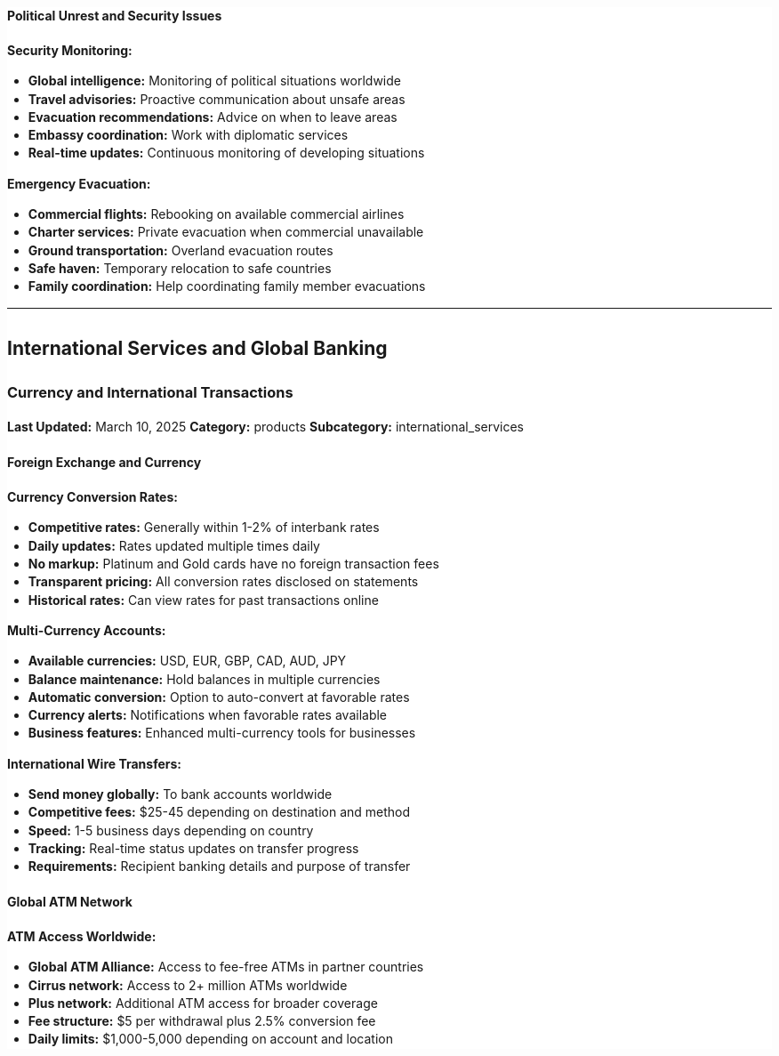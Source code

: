 #### Political Unrest and Security Issues

**Security Monitoring:**
- **Global intelligence:** Monitoring of political situations worldwide
- **Travel advisories:** Proactive communication about unsafe areas
- **Evacuation recommendations:** Advice on when to leave areas
- **Embassy coordination:** Work with diplomatic services
- **Real-time updates:** Continuous monitoring of developing situations

**Emergency Evacuation:**
- **Commercial flights:** Rebooking on available commercial airlines
- **Charter services:** Private evacuation when commercial unavailable
- **Ground transportation:** Overland evacuation routes
- **Safe haven:** Temporary relocation to safe countries
- **Family coordination:** Help coordinating family member evacuations

---

## International Services and Global Banking

### Currency and International Transactions

**Last Updated:** March 10, 2025
**Category:** products
**Subcategory:** international_services

#### Foreign Exchange and Currency

**Currency Conversion Rates:**
- **Competitive rates:** Generally within 1-2% of interbank rates
- **Daily updates:** Rates updated multiple times daily
- **No markup:** Platinum and Gold cards have no foreign transaction fees
- **Transparent pricing:** All conversion rates disclosed on statements
- **Historical rates:** Can view rates for past transactions online

**Multi-Currency Accounts:**
- **Available currencies:** USD, EUR, GBP, CAD, AUD, JPY
- **Balance maintenance:** Hold balances in multiple currencies
- **Automatic conversion:** Option to auto-convert at favorable rates
- **Currency alerts:** Notifications when favorable rates available
- **Business features:** Enhanced multi-currency tools for businesses

**International Wire Transfers:**
- **Send money globally:** To bank accounts worldwide
- **Competitive fees:** $25-45 depending on destination and method
- **Speed:** 1-5 business days depending on country
- **Tracking:** Real-time status updates on transfer progress
- **Requirements:** Recipient banking details and purpose of transfer

#### Global ATM Network

**ATM Access Worldwide:**
- **Global ATM Alliance:** Access to fee-free ATMs in partner countries
- **Cirrus network:** Access to 2+ million ATMs worldwide
- **Plus network:** Additional ATM access for broader coverage
- **Fee structure:** $5 per withdrawal plus 2.5% conversion fee
- **Daily limits:** $1,000-5,000 depending on account and location
